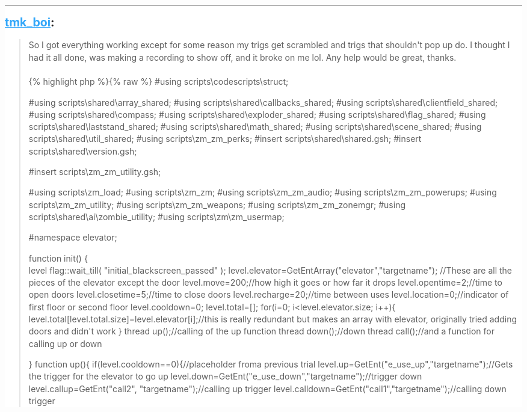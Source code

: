 </p>

---
<strong style="font-size: 1.4em;"><span style="text-decoration: underline;text-decoration-color: #34a7f9;"><span style="color:#34a7f9;">tmk_boi</span></span>:</strong>

<p><blockquote>So I got everything working except for some reason my trigs get scrambled and trigs that shouldn&#39;t pop up do. I thought I had it all done, was making a recording to show off, and it broke on me lol. Any help would be great, thanks.<br /><br />
{% highlight php %}{% raw %}
#using scripts\codescripts\struct;

#using scripts\shared\array_shared;
#using scripts\shared\callbacks_shared;
#using scripts\shared\clientfield_shared;
#using scripts\shared\compass;
#using scripts\shared\exploder_shared;
#using scripts\shared\flag_shared;
#using scripts\shared\laststand_shared;
#using scripts\shared\math_shared;
#using scripts\shared\scene_shared;
#using scripts\shared\util_shared;
#using scripts\zm\_zm_perks;
#insert scripts\shared\shared.gsh;
#insert scripts\shared\version.gsh;

#insert scripts\zm\_zm_utility.gsh;

#using scripts\zm\_load;
#using scripts\zm\_zm;
#using scripts\zm\_zm_audio;
#using scripts\zm\_zm_powerups;
#using scripts\zm\_zm_utility;
#using scripts\zm\_zm_weapons;
#using scripts\zm\_zm_zonemgr;
#using scripts\shared\ai\zombie_utility;
#using scripts\zm\zm_usermap;

#namespace elevator;

function init()
{  
    level flag::wait_till( "initial_blackscreen_passed" );
    level.elevator=GetEntArray("elevator","targetname"); //These are all the pieces of the elevator except the door
    level.move=200;//how high it goes or how far it drops
    level.opentime=2;//time to open doors
    level.closetime=5;//time to close doors
    level.recharge=20;//time between uses
    level.location=0;//indicator of first floor or second floor
    level.cooldown=0;
    level.total=[];
    for(i=0; i&lt;level.elevator.size; i++){
        level.total[level.total.size]=level.elevator[i];//this is really redundant but makes an array with elevator, originally tried adding doors and didn&#39;t work
    }
    thread up();//calling of the up function
    thread down();//down
    thread call();//and a function for calling up or down
   
}
function up(){
    if(level.cooldown==0){//placeholder froma  previous trial
    level.up=GetEnt("e_use_up","targetname");//Gets the trigger for the elevator to go up
    level.down=GetEnt("e_use_down","targetname");//trigger down
    level.callup=GetEnt("call2", "targetname");//calling up trigger
    level.calldown=GetEnt("call1","targetname");//calling down trigger